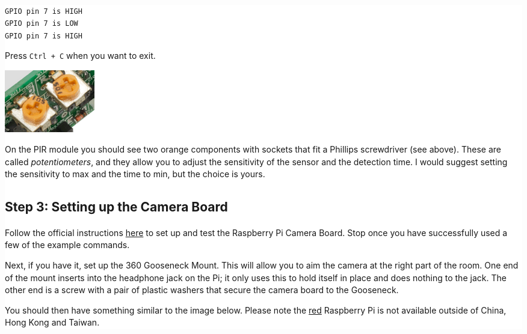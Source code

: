 ```
GPIO pin 7 is HIGH
GPIO pin 7 is LOW
GPIO pin 7 is HIGH
```

Press `Ctrl + C` when you want to exit.

![](./images/pir_potentiometers.png)

On the PIR module you should see two orange components with sockets that fit a Phillips screwdriver (see above). These are called *potentiometers*, and they allow you to adjust the sensitivity of the sensor and the detection time. I would suggest setting the sensitivity to max and the time to min, but the choice is yours.

## Step 3: Setting up the Camera Board

Follow the official instructions [here](http://www.raspberrypi.org/camera) to set up and test the Raspberry Pi Camera Board. Stop once you have successfully used a few of the example commands.

Next, if you have it, set up the 360 Gooseneck Mount. This will allow you to aim the camera at the right part of the room. One end of the mount inserts into the headphone jack on the Pi; it only uses this to hold itself in place and does nothing to the jack. The other end is a screw with a pair of plastic washers that secure the camera board to the Gooseneck.

You should then have something similar to the image below. Please note the [red](http://mall.egoman.com.cn/index.php?option=com_content&view=article&id=75&Itemid=218) Raspberry Pi is not available outside of China, Hong Kong and Taiwan.
